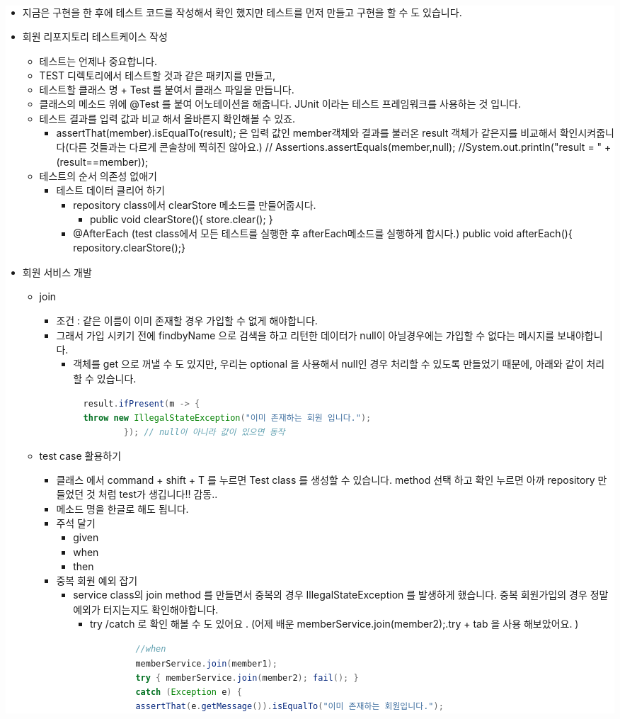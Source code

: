 - 지금은 구현을 한 후에 테스트 코드를 작성해서 확인 했지만 테스트를 먼저 만들고 구현을 할 수 도 있습니다. 



- 회원 리포지토리 테스트케이스 작성
    - 테스트는 언제나 중요합니다.
    - TEST 디렉토리에서 테스트할 것과 같은 패키지를 만들고,
    - 테스트할 클래스 명 + Test 를 붙여서 클래스 파일을 만듭니다.
    - 클래스의 메소드 위에 @Test 를 붙여 어노테이션을 해줍니다. JUnit 이라는 테스트 프레임워크를 사용하는 것 입니다.
    - 테스트 결과를 입력 값과 비교 해서 올바른지 확인해볼 수 있죠.
        - assertThat(member).isEqualTo(result); 은 입력 값인 member객체와 결과를 불러온 result 객체가 같은지를 비교해서 확인시켜줍니다(다른 것들과는 다르게 콘솔창에
          찍히진 않아요.)
          // Assertions.assertEquals(member,null); //System.out.println("result = " + (result==member));
    - 테스트의 순서 의존성 없애기
        - 테스트 데이터 클리어 하기
            - repository class에서 clearStore 메소드를 만들어줍시다.
                - public void clearStore(){ store.clear(); }
            - @AfterEach (test class에서 모든 테스트를 실행한 후 afterEach메소드를 실행하게 합시다.)
              public void afterEach(){ repository.clearStore();}

- 회원 서비스 개발
    - join
        - 조건 : 같은 이름이 이미 존재할 경우 가입할 수 없게 해야합니다.
        - 그래서 가입 시키기 전에 findbyName 으로 검색을 하고 리턴한 데이터가 null이 아닐경우에는 가입할 수 없다는 메시지를 보내야합니다.
            - 객체를 get 으로 꺼낼 수 도 있지만, 우리는 optional 을 사용해서 null인 경우 처리할 수 있도록 만들었기 때문에, 아래와 같이 처리 할 수 있습니다.
              ```java
                result.ifPresent(m -> { 
                throw new IllegalStateException("이미 존재하는 회원 입니다.");
                        }); // null이 아니라 값이 있으면 동작 
              ```

    - test case 활용하기
        - 클래스 에서 command + shift + T 를 누르면 Test class 를 생성할 수 있습니다. method 선택 하고 확인 누르면 아까 repository 만들었던 것 처럼 test가
          생깁니다!! 감동..
        - 메소드 명을 한글로 해도 됩니다.
        - 주석 달기
            - given
            - when
            - then
        - 중복 회원 예외 잡기
            - service class의 join method 를 만들면서 중복의 경우 IllegalStateException 를 발생하게 했습니다. 중복 회원가입의 경우 정말 예외가 터지는지도
              확인해야합니다.
                - try /catch 로 확인 해볼 수 도 있어요 . (어제 배운 memberService.join(member2);.try + tab 을 사용 해보았어요. )
                    ``` java
                             //when 
                             memberService.join(member1);
                             try { memberService.join(member2); fail(); } 
                             catch (Exception e) {
                             assertThat(e.getMessage()).isEqualTo("이미 존재하는 회원입니다."); 
                   ```
